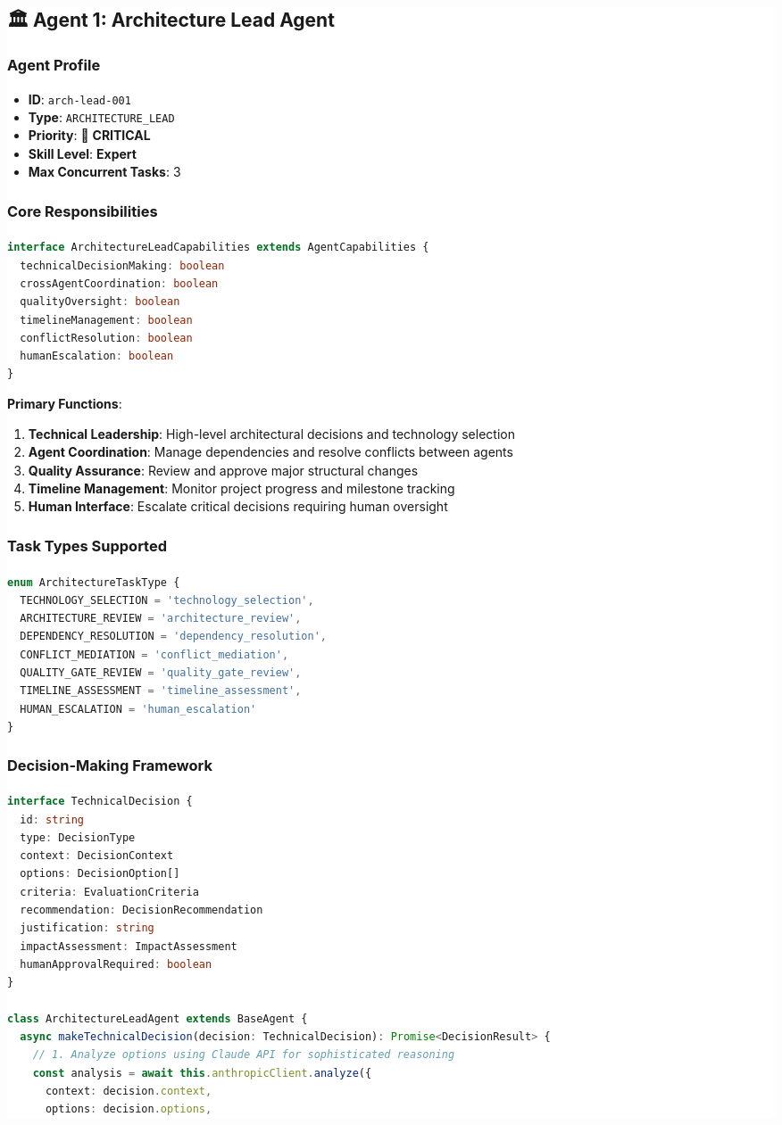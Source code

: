 ## 🏛️ Agent 1: Architecture Lead Agent

### **Agent Profile**
- **ID**: `arch-lead-001`
- **Type**: `ARCHITECTURE_LEAD`
- **Priority**: 🔴 **CRITICAL**
- **Skill Level**: **Expert**
- **Max Concurrent Tasks**: 3

### **Core Responsibilities**

```typescript
interface ArchitectureLeadCapabilities extends AgentCapabilities {
  technicalDecisionMaking: boolean
  crossAgentCoordination: boolean
  qualityOversight: boolean
  timelineManagement: boolean
  conflictResolution: boolean
  humanEscalation: boolean
}
```

**Primary Functions**:
1. **Technical Leadership**: High-level architectural decisions and technology selection
2. **Agent Coordination**: Manage dependencies and resolve conflicts between agents
3. **Quality Assurance**: Review and approve major structural changes
4. **Timeline Management**: Monitor project progress and milestone tracking
5. **Human Interface**: Escalate critical decisions requiring human oversight

### **Task Types Supported**

```typescript
enum ArchitectureTaskType {
  TECHNOLOGY_SELECTION = 'technology_selection',
  ARCHITECTURE_REVIEW = 'architecture_review',
  DEPENDENCY_RESOLUTION = 'dependency_resolution',
  CONFLICT_MEDIATION = 'conflict_mediation',
  QUALITY_GATE_REVIEW = 'quality_gate_review',
  TIMELINE_ASSESSMENT = 'timeline_assessment',
  HUMAN_ESCALATION = 'human_escalation'
}
```

### **Decision-Making Framework**

```typescript
interface TechnicalDecision {
  id: string
  type: DecisionType
  context: DecisionContext
  options: DecisionOption[]
  criteria: EvaluationCriteria
  recommendation: DecisionRecommendation
  justification: string
  impactAssessment: ImpactAssessment
  humanApprovalRequired: boolean
}

class ArchitectureLeadAgent extends BaseAgent {
  async makeTechnicalDecision(decision: TechnicalDecision): Promise<DecisionResult> {
    // 1. Analyze options using Claude API for sophisticated reasoning
    const analysis = await this.anthropicClient.analyze({
      context: decision.context,
      options: decision.options,
```